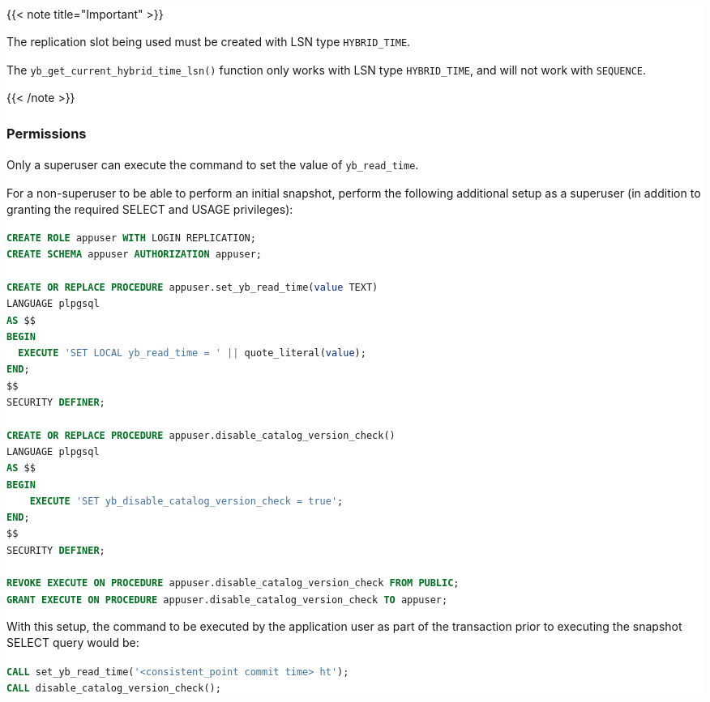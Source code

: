 {{< note title="Important" >}}

The replication slot being used must be created with LSN type `HYBRID_TIME`.

The `yb_get_current_hybrid_time_lsn()` function only works with LSN type `HYBRID_TIME`, and will not work with `SEQUENCE`.

{{< /note >}}

### Permissions

Only a superuser can execute the command to set the value of `yb_read_time`.

For a non-superuser to be able to perform an initial snapshot, perform the following additional setup as a superuser (in addition to granting the required SELECT and USAGE privileges):

```sql
CREATE ROLE appuser WITH LOGIN REPLICATION;
CREATE SCHEMA appuser AUTHORIZATION appuser;

CREATE OR REPLACE PROCEDURE appuser.set_yb_read_time(value TEXT)
LANGUAGE plpgsql
AS $$
BEGIN
  EXECUTE 'SET LOCAL yb_read_time = ' || quote_literal(value);
END;
$$
SECURITY DEFINER;

CREATE OR REPLACE PROCEDURE appuser.disable_catalog_version_check()
LANGUAGE plpgsql
AS $$
BEGIN
    EXECUTE 'SET yb_disable_catalog_version_check = true';
END;
$$
SECURITY DEFINER;

REVOKE EXECUTE ON PROCEDURE appuser.disable_catalog_version_check FROM PUBLIC; 
GRANT EXECUTE ON PROCEDURE appuser.disable_catalog_version_check TO appuser;
```

With this setup, the command to be executed by the application user as part of the transaction prior to executing the snapshot SELECT query would be:

```sql
CALL set_yb_read_time('<consistent_point commit time> ht');
CALL disable_catalog_version_check();
```
